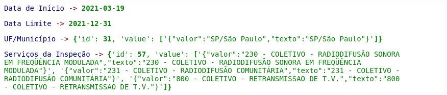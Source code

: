 


<pre style="white-space:pre;overflow-x:auto;line-height:normal;font-family:Menlo,'DejaVu Sans Mono',consolas,'Courier New',monospace"><span style="color: #000080; text-decoration-color: #000080">Data de Início </span><span style="color: #800000; text-decoration-color: #800000">-&gt; </span><span style="color: #008000; text-decoration-color: #008000; font-weight: bold">2021</span><span style="color: #008000; text-decoration-color: #008000">-</span><span style="color: #008000; text-decoration-color: #008000; font-weight: bold">03</span><span style="color: #008000; text-decoration-color: #008000">-</span><span style="color: #008000; text-decoration-color: #008000; font-weight: bold">19</span>
</pre>




<pre style="white-space:pre;overflow-x:auto;line-height:normal;font-family:Menlo,'DejaVu Sans Mono',consolas,'Courier New',monospace"><span style="color: #000080; text-decoration-color: #000080">Data Limite </span><span style="color: #800000; text-decoration-color: #800000">-&gt; </span><span style="color: #008000; text-decoration-color: #008000; font-weight: bold">2021</span><span style="color: #008000; text-decoration-color: #008000">-</span><span style="color: #008000; text-decoration-color: #008000; font-weight: bold">12</span><span style="color: #008000; text-decoration-color: #008000">-</span><span style="color: #008000; text-decoration-color: #008000; font-weight: bold">31</span>
</pre>




<pre style="white-space:pre;overflow-x:auto;line-height:normal;font-family:Menlo,'DejaVu Sans Mono',consolas,'Courier New',monospace"><span style="color: #000080; text-decoration-color: #000080">UF/Município </span><span style="color: #800000; text-decoration-color: #800000">-&gt; </span><span style="color: #008000; text-decoration-color: #008000; font-weight: bold">{</span><span style="color: #008000; text-decoration-color: #008000">'id'</span><span style="color: #008000; text-decoration-color: #008000">: </span><span style="color: #008000; text-decoration-color: #008000; font-weight: bold">31</span><span style="color: #008000; text-decoration-color: #008000">, </span><span style="color: #008000; text-decoration-color: #008000">'value'</span><span style="color: #008000; text-decoration-color: #008000">: </span><span style="color: #008000; text-decoration-color: #008000; font-weight: bold">[</span><span style="color: #008000; text-decoration-color: #008000">'{"valor":"SP/São Paulo","texto":"SP/São Paulo"}'</span><span style="color: #008000; text-decoration-color: #008000; font-weight: bold">]}</span>
</pre>




<pre style="white-space:pre;overflow-x:auto;line-height:normal;font-family:Menlo,'DejaVu Sans Mono',consolas,'Courier New',monospace"><span style="color: #000080; text-decoration-color: #000080">Serviços da Inspeção </span><span style="color: #800000; text-decoration-color: #800000">-&gt; </span><span style="color: #008000; text-decoration-color: #008000; font-weight: bold">{</span><span style="color: #008000; text-decoration-color: #008000">'id'</span><span style="color: #008000; text-decoration-color: #008000">: </span><span style="color: #008000; text-decoration-color: #008000; font-weight: bold">57</span><span style="color: #008000; text-decoration-color: #008000">, </span><span style="color: #008000; text-decoration-color: #008000">'value'</span><span style="color: #008000; text-decoration-color: #008000">: </span><span style="color: #008000; text-decoration-color: #008000; font-weight: bold">[</span><span style="color: #008000; text-decoration-color: #008000">'{"valor":"230 - COLETIVO - RADIODIFUSÃO SONORA </span>
<span style="color: #008000; text-decoration-color: #008000">EM FREQÜÊNCIA MODULADA","texto":"230 - COLETIVO - RADIODIFUSÃO SONORA EM FREQÜÊNCIA </span>
<span style="color: #008000; text-decoration-color: #008000">MODULADA"}'</span><span style="color: #008000; text-decoration-color: #008000">, </span><span style="color: #008000; text-decoration-color: #008000">'{"valor":"231 - COLETIVO - RADIODIFUSÃO COMUNITÁRIA","texto":"231 - COLETIVO - </span>
<span style="color: #008000; text-decoration-color: #008000">RADIODIFUSÃO COMUNITÁRIA"}'</span><span style="color: #008000; text-decoration-color: #008000">, </span><span style="color: #008000; text-decoration-color: #008000">'{"valor":"800 - COLETIVO - RETRANSMISSAO DE T.V.","texto":"800 </span>
<span style="color: #008000; text-decoration-color: #008000">- COLETIVO - RETRANSMISSAO DE T.V."}'</span><span style="color: #008000; text-decoration-color: #008000; font-weight: bold">]}</span>
</pre>
